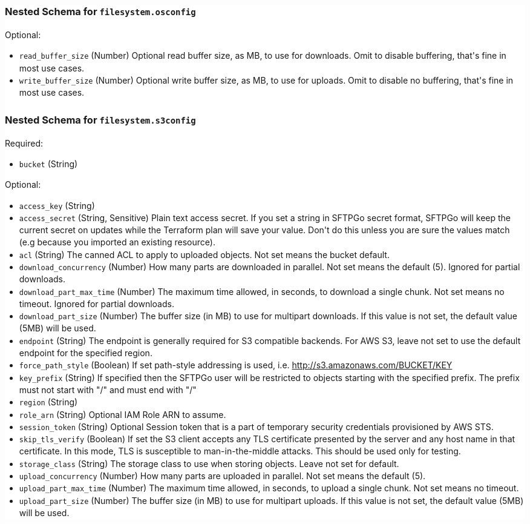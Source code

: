 
<a id="nestedatt--filesystem--osconfig"></a>
### Nested Schema for `filesystem.osconfig`

Optional:

- `read_buffer_size` (Number) Optional read buffer size, as MB, to use for downloads. Omit to disable buffering, that's fine in most use cases.
- `write_buffer_size` (Number) Optional write buffer size, as MB, to use for uploads. Omit to disable no buffering, that's fine in most use cases.


<a id="nestedatt--filesystem--s3config"></a>
### Nested Schema for `filesystem.s3config`

Required:

- `bucket` (String)

Optional:

- `access_key` (String)
- `access_secret` (String, Sensitive) Plain text access secret. If you set a string in SFTPGo secret format, SFTPGo will keep the current secret on updates while the Terraform plan will save your value. Don't do this unless you are sure the values match (e.g because you imported an existing resource).
- `acl` (String) The canned ACL to apply to uploaded objects. Not set means the bucket default.
- `download_concurrency` (Number) How many parts are downloaded in parallel. Not set means the default (5). Ignored for partial downloads.
- `download_part_max_time` (Number) The maximum time allowed, in seconds, to download a single chunk. Not set means no timeout. Ignored for partial downloads.
- `download_part_size` (Number) The buffer size (in MB) to use for multipart downloads. If this value is not set, the default value (5MB) will be used.
- `endpoint` (String) The endpoint is generally required for S3 compatible backends. For AWS S3, leave not set to use the default endpoint for the specified region.
- `force_path_style` (Boolean) If set path-style addressing is used, i.e. http://s3.amazonaws.com/BUCKET/KEY
- `key_prefix` (String) If specified then the SFTPGo user will be restricted to objects starting with the specified prefix. The prefix must not start with "/" and must end with "/"
- `region` (String)
- `role_arn` (String) Optional IAM Role ARN to assume.
- `session_token` (String) Optional Session token that is a part of temporary security credentials provisioned by AWS STS.
- `skip_tls_verify` (Boolean) If set the S3 client accepts any TLS certificate presented by the server and any host name in that certificate. In this mode, TLS is susceptible to man-in-the-middle attacks. This should be used only for testing.
- `storage_class` (String) The storage class to use when storing objects. Leave not set for default.
- `upload_concurrency` (Number) How many parts are uploaded in parallel. Not set means the default (5).
- `upload_part_max_time` (Number) The maximum time allowed, in seconds, to upload a single chunk. Not set means no timeout.
- `upload_part_size` (Number) The buffer size (in MB) to use for multipart uploads. If this value is not set, the default value (5MB) will be used.
